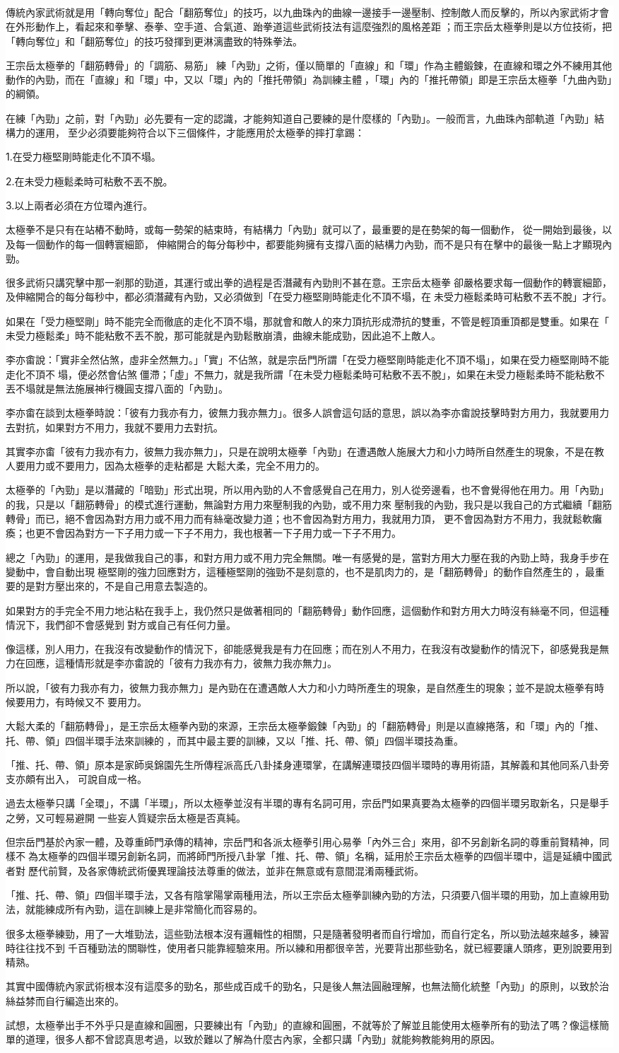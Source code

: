 傳統內家武術就是用「轉向奪位」配合「翻筋奪位」的技巧，以九曲珠內的曲線一邊接手一邊壓制、控制敵人而反擊的，所以內家武術才會在外形動作上，看起來和拳擊、泰拳、空手道、合氣道、跆拳道這些武術技法有這麼強烈的風格差距 ；而王宗岳太極拳則是以方位技術，把「轉向奪位」和「翻筋奪位」的技巧發揮到更淋漓盡致的特殊拳法。

王宗岳太極拳的「翻筋轉骨」的「調筋、易筋」 練「內勁」之術，僅以簡單的「直線」和「環」作為主體鍛鍊，在直線和環之外不練用其他動作的內勁，而在「直線」和「環」中，又以「環」內的「推托帶領」為訓練主體 ，「環」內的「推托帶領」即是王宗岳太極拳「九曲內勁」的綱領。

在練「內勁」之前，對「內勁」必先要有一定的認識，才能夠知道自己要練的是什麼樣的「內勁」。一般而言，九曲珠內部軌道「內勁」結構力的運用， 至少必須要能夠符合以下三個條件，才能應用於太極拳的摔打拿踢：

1.在受力極堅剛時能走化不頂不塌。

2.在未受力極鬆柔時可粘敷不丟不脫。

3.以上兩者必須在方位環內進行。

太極拳不是只有在站樁不動時，或每一勢架的結束時，有結構力「內勁」就可以了，最重要的是在勢架的每一個動作， 從一開始到最後，以及每一個動作的每一個轉寰細節， 伸縮開合的每分每秒中，都要能夠擁有支撐八面的結構力內勁，而不是只有在擊中的最後一點上才顯現內勁。

很多武術只講究擊中那一剎那的勁道，其運行或出拳的過程是否潛藏有內勁則不甚在意。王宗岳太極拳 卻嚴格要求每一個動作的轉寰細節，及伸縮開合的每分每秒中，都必須潛藏有內勁，又必須做到「在受力極堅剛時能走化不頂不塌，在 未受力極鬆柔時可粘敷不丟不脫」才行。

如果在「受力極堅剛」時不能完全而徹底的走化不頂不塌，那就會和敵人的來力頂抗形成滯抗的雙重，不管是輕頂重頂都是雙重。如果在「 未受力極鬆柔」時不能粘敷不丟不脫，那可能就是內勁鬆散崩潰，曲線未能成勁，因此追不上敵人。

李亦畬說：「實非全然佔煞，虛非全然無力。」「實」不佔煞，就是宗岳門所謂「在受力極堅剛時能走化不頂不塌」，如果在受力極堅剛時不能走化不頂不 塌，便必然會佔煞 僵滯；「虛」不無力，就是我所謂「在未受力極鬆柔時可粘敷不丟不脫」，如果在未受力極鬆柔時不能粘敷不丟不塌就是無法施展神行機圓支撐八面的「內勁」。

李亦畬在談到太極拳時說：「彼有力我亦有力，彼無力我亦無力」。很多人誤會這句話的意思，誤以為李亦畬說技擊時對方用力，我就要用力去對抗，如果對方不用力，我就不要用力去對抗。

其實李亦畬「彼有力我亦有力，彼無力我亦無力」，只是在說明太極拳「內勁」在遭遇敵人施展大力和小力時所自然產生的現象，不是在教人要用力或不要用力，因為太極拳的走粘都是 大鬆大柔，完全不用力的。

太極拳的「內勁」是以潛藏的「暗勁」形式出現，所以用內勁的人不會感覺自己在用力，別人從旁邊看，也不會覺得他在用力。用「內勁」的我，只是以「翻筋轉骨」的模式進行運動，無論對方用力來壓制我的內勁，或不用力來 壓制我的內勁，我只是以我自己的方式繼續「翻筋轉骨」而已，絕不會因為對方用力或不用力而有絲毫改變力道；也不會因為對方用力，我就用力頂， 更不會因為對方不用力，我就鬆軟癱瘓；也更不會因為對方一下子用力或一下子不用力，我也根著一下子用力或一下子不用力。

總之「內勁」的運用，是我做我自己的事，和對方用力或不用力完全無關。唯一有感覺的是，當對方用大力壓在我的內勁上時，我身手步在變動中，會自動出現 極堅剛的強力回應對方，這種極堅剛的強勁不是刻意的，也不是肌肉力的，是「翻筋轉骨」的動作自然產生的 ，最重要的是對方壓出來的，不是自己用意去製造的。

如果對方的手完全不用力地沾粘在我手上，我仍然只是做著相同的「翻筋轉骨」動作回應，這個動作和對方用大力時沒有絲毫不同，但這種情況下，我們卻不會感覺到 對方或自己有任何力量。

像這樣，別人用力，在我沒有改變動作的情況下，卻能感覺我是有力在回應；而在別人不用力，在我沒有改變動作的情況下，卻感覺我是無力在回應，這種情形就是李亦畬說的「彼有力我亦有力，彼無力我亦無力」。

所以說，「彼有力我亦有力，彼無力我亦無力」是內勁在在遭遇敵人大力和小力時所產生的現象，是自然產生的現象；並不是說太極拳有時候要用力，有時候又不 要用力。

大鬆大柔的「翻筋轉骨」，是王宗岳太極拳內勁的來源，王宗岳太極拳鍛鍊「內勁」的「翻筋轉骨」則是以直線捲落，和「環」內的「推、托、帶、領」四個半環手法來訓練的 ，而其中最主要的訓練，又以「推、托、帶、領」四個半環技為重。

「推、托、帶、領」原本是家師吳錦園先生所傳程派高氏八卦揉身連環掌，在講解連環技四個半環時的專用術語，其解義和其他同系八卦旁支亦頗有出入， 可說自成一格。

過去太極拳只講「全環」，不講「半環」，所以太極拳並沒有半環的專有名詞可用，宗岳門如果真要為太極拳的四個半環另取新名，只是舉手之勞，又可輕易避開 一些妄人質疑宗岳太極是否真純。

但宗岳門基於內家一體，及尊重師門承傳的精神，宗岳門和各派太極拳引用心易拳「內外三合」來用，卻不另創新名詞的尊重前賢精神，同樣不 為太極拳的四個半環另創新名詞，而將師門所授八卦掌「推、托、帶、領」名稱，延用於王宗岳太極拳的四個半環中，這是延續中國武者對 歷代前賢，及各家傳統武術優異理論技法尊重的做法，並非在無意或有意間混淆兩種武術。

「推、托、帶、領」四個半環手法，又各有陰掌陽掌兩種用法，所以王宗岳太極拳訓練內勁的方法，只須要八個半環的用勁，加上直線用勁法，就能練成所有內勁，這在訓練上是非常簡化而容易的。

很多太極拳練勁，用了一大堆勁法，這些勁法根本沒有邏輯性的相關，只是隨著發明者而自行增加，而自行定名，所以勁法越來越多，練習時往往找不到 千百種勁法的關聯性，使用者只能靠經驗來用。所以練和用都很辛苦，光要背出那些勁名，就已經要讓人頭疼，更別說要用到精熟。

其實中國傳統內家武術根本沒有這麼多的勁名，那些成百成千的勁名，只是後人無法圓融理解，也無法簡化統整「內勁」的原則，以致於治絲益棼而自行編造出來的。

試想，太極拳出手不外乎只是直線和圓圈，只要練出有「內勁」的直線和圓圈，不就等於了解並且能使用太極拳所有的勁法了嗎？像這樣簡單的道理，很多人都不曾認真思考過，以致於難以了解為什麼古內家，全都只講「內勁」就能夠教能夠用的原因。
